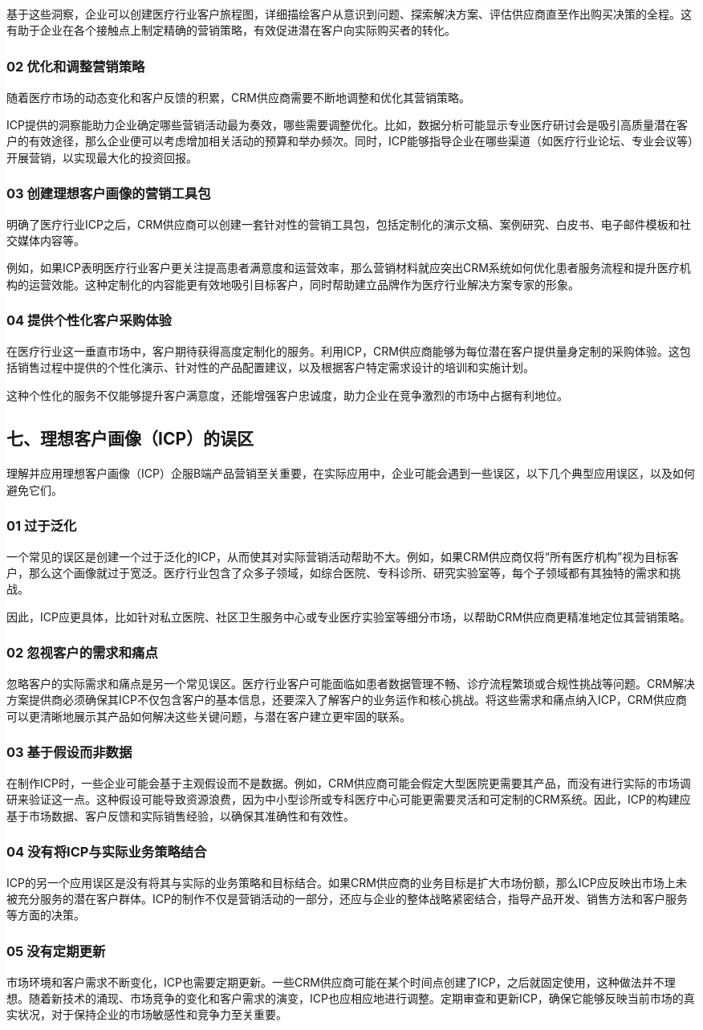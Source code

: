 基于这些洞察，企业可以创建医疗行业客户旅程图，详细描绘客户从意识到问题、探索解决方案、评估供应商直至作出购买决策的全程。这有助于企业在各个接触点上制定精确的营销策略，有效促进潜在客户向实际购买者的转化。

### 02 优化和调整营销策略

随着医疗市场的动态变化和客户反馈的积累，CRM供应商需要不断地调整和优化其营销策略。

ICP提供的洞察能助力企业确定哪些营销活动最为奏效，哪些需要调整优化。比如，数据分析可能显示专业医疗研讨会是吸引高质量潜在客户的有效途径，那么企业便可以考虑增加相关活动的预算和举办频次。同时，ICP能够指导企业在哪些渠道（如医疗行业论坛、专业会议等）开展营销，以实现最大化的投资回报。

### 03 创建理想客户画像的营销工具包

明确了医疗行业ICP之后，CRM供应商可以创建一套针对性的营销工具包，包括定制化的演示文稿、案例研究、白皮书、电子邮件模板和社交媒体内容等。

例如，如果ICP表明医疗行业客户更关注提高患者满意度和运营效率，那么营销材料就应突出CRM系统如何优化患者服务流程和提升医疗机构的运营效能。这种定制化的内容能更有效地吸引目标客户，同时帮助建立品牌作为医疗行业解决方案专家的形象。

### 04 提供个性化客户采购体验

在医疗行业这一垂直市场中，客户期待获得高度定制化的服务。利用ICP，CRM供应商能够为每位潜在客户提供量身定制的采购体验。这包括销售过程中提供的个性化演示、针对性的产品配置建议，以及根据客户特定需求设计的培训和实施计划。

这种个性化的服务不仅能够提升客户满意度，还能增强客户忠诚度，助力企业在竞争激烈的市场中占据有利地位。

## 七、理想客户画像（ICP）的误区

理解并应用理想客户画像（ICP）企服B端产品营销至关重要，在实际应用中，企业可能会遇到一些误区，以下几个典型应用误区，以及如何避免它们。

### 01 过于泛化

一个常见的误区是创建一个过于泛化的ICP，从而使其对实际营销活动帮助不大。例如，如果CRM供应商仅将“所有医疗机构”视为目标客户，那么这个画像就过于宽泛。医疗行业包含了众多子领域，如综合医院、专科诊所、研究实验室等，每个子领域都有其独特的需求和挑战。

因此，ICP应更具体，比如针对私立医院、社区卫生服务中心或专业医疗实验室等细分市场，以帮助CRM供应商更精准地定位其营销策略。

### 02 忽视客户的需求和痛点

忽略客户的实际需求和痛点是另一个常见误区。医疗行业客户可能面临如患者数据管理不畅、诊疗流程繁琐或合规性挑战等问题。CRM解决方案提供商必须确保其ICP不仅包含客户的基本信息，还要深入了解客户的业务运作和核心挑战。将这些需求和痛点纳入ICP，CRM供应商可以更清晰地展示其产品如何解决这些关键问题，与潜在客户建立更牢固的联系。

### 03 基于假设而非数据

在制作ICP时，一些企业可能会基于主观假设而不是数据。例如，CRM供应商可能会假定大型医院更需要其产品，而没有进行实际的市场调研来验证这一点。这种假设可能导致资源浪费，因为中小型诊所或专科医疗中心可能更需要灵活和可定制的CRM系统。因此，ICP的构建应基于市场数据、客户反馈和实际销售经验，以确保其准确性和有效性。

### 04 没有将ICP与实际业务策略结合

ICP的另一个应用误区是没有将其与实际的业务策略和目标结合。如果CRM供应商的业务目标是扩大市场份额，那么ICP应反映出市场上未被充分服务的潜在客户群体。ICP的制作不仅是营销活动的一部分，还应与企业的整体战略紧密结合，指导产品开发、销售方法和客户服务等方面的决策。

### 05 没有定期更新

市场环境和客户需求不断变化，ICP也需要定期更新。一些CRM供应商可能在某个时间点创建了ICP，之后就固定使用，这种做法并不理想。随着新技术的涌现、市场竞争的变化和客户需求的演变，ICP也应相应地进行调整。定期审查和更新ICP，确保它能够反映当前市场的真实状况，对于保持企业的市场敏感性和竞争力至关重要。
